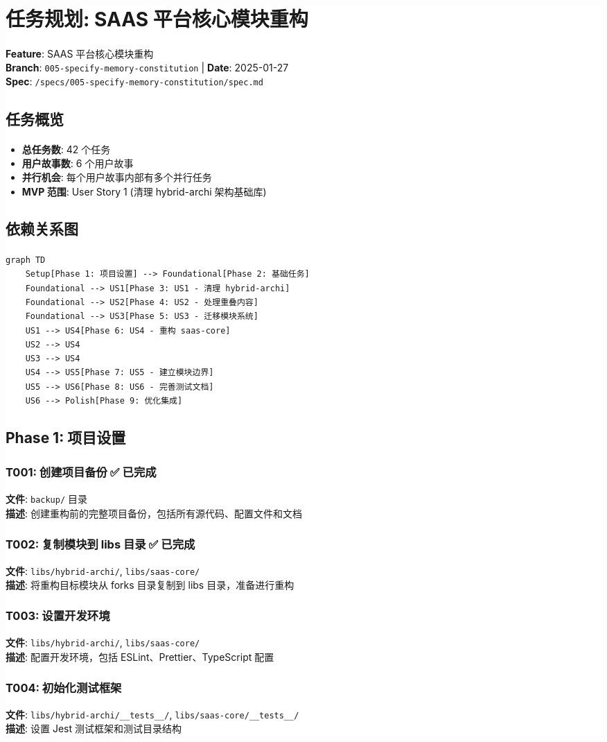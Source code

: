 # 任务规划: SAAS 平台核心模块重构

**Feature**: SAAS 平台核心模块重构  
**Branch**: `005-specify-memory-constitution` | **Date**: 2025-01-27  
**Spec**: `/specs/005-specify-memory-constitution/spec.md`

## 任务概览

- **总任务数**: 42 个任务
- **用户故事数**: 6 个用户故事
- **并行机会**: 每个用户故事内部有多个并行任务
- **MVP 范围**: User Story 1 (清理 hybrid-archi 架构基础库)

## 依赖关系图

```mermaid
graph TD
    Setup[Phase 1: 项目设置] --> Foundational[Phase 2: 基础任务]
    Foundational --> US1[Phase 3: US1 - 清理 hybrid-archi]
    Foundational --> US2[Phase 4: US2 - 处理重叠内容]
    Foundational --> US3[Phase 5: US3 - 迁移模块系统]
    US1 --> US4[Phase 6: US4 - 重构 saas-core]
    US2 --> US4
    US3 --> US4
    US4 --> US5[Phase 7: US5 - 建立模块边界]
    US5 --> US6[Phase 8: US6 - 完善测试文档]
    US6 --> Polish[Phase 9: 优化集成]
```

## Phase 1: 项目设置

### T001: 创建项目备份 ✅ 已完成

**文件**: `backup/` 目录  
**描述**: 创建重构前的完整项目备份，包括所有源代码、配置文件和文档

### T002: 复制模块到 libs 目录 ✅ 已完成

**文件**: `libs/hybrid-archi/`, `libs/saas-core/`  
**描述**: 将重构目标模块从 forks 目录复制到 libs 目录，准备进行重构

### T003: 设置开发环境

**文件**: `libs/hybrid-archi/`, `libs/saas-core/`  
**描述**: 配置开发环境，包括 ESLint、Prettier、TypeScript 配置

### T004: 初始化测试框架

**文件**: `libs/hybrid-archi/__tests__/`, `libs/saas-core/__tests__/`  
**描述**: 设置 Jest 测试框架和测试目录结构
